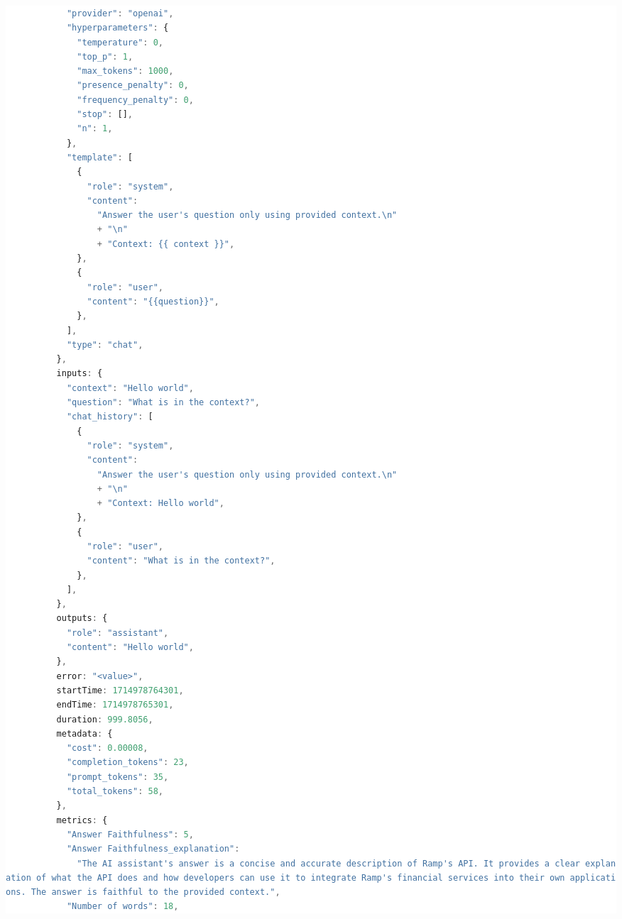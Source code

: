 ```typescript
            "provider": "openai",
            "hyperparameters": {
              "temperature": 0,
              "top_p": 1,
              "max_tokens": 1000,
              "presence_penalty": 0,
              "frequency_penalty": 0,
              "stop": [],
              "n": 1,
            },
            "template": [
              {
                "role": "system",
                "content":
                  "Answer the user's question only using provided context.\n"
                  + "\n"
                  + "Context: {{ context }}",
              },
              {
                "role": "user",
                "content": "{{question}}",
              },
            ],
            "type": "chat",
          },
          inputs: {
            "context": "Hello world",
            "question": "What is in the context?",
            "chat_history": [
              {
                "role": "system",
                "content":
                  "Answer the user's question only using provided context.\n"
                  + "\n"
                  + "Context: Hello world",
              },
              {
                "role": "user",
                "content": "What is in the context?",
              },
            ],
          },
          outputs: {
            "role": "assistant",
            "content": "Hello world",
          },
          error: "<value>",
          startTime: 1714978764301,
          endTime: 1714978765301,
          duration: 999.8056,
          metadata: {
            "cost": 0.00008,
            "completion_tokens": 23,
            "prompt_tokens": 35,
            "total_tokens": 58,
          },
          metrics: {
            "Answer Faithfulness": 5,
            "Answer Faithfulness_explanation":
              "The AI assistant's answer is a concise and accurate description of Ramp's API. It provides a clear explanation of what the API does and how developers can use it to integrate Ramp's financial services into their own applications. The answer is faithful to the provided context.",
            "Number of words": 18,
```